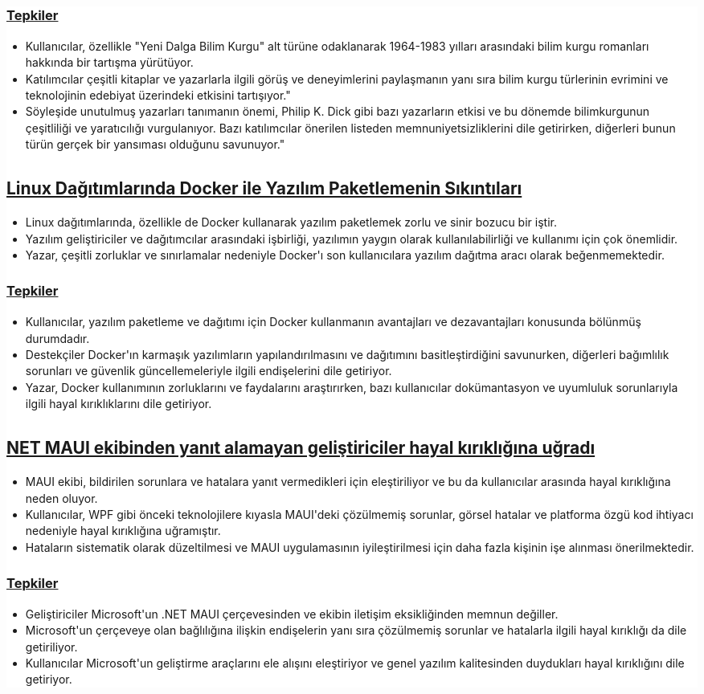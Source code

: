 ### [Tepkiler](https://news.ycombinator.com/item?id=38414841)

- Kullanıcılar, özellikle "Yeni Dalga Bilim Kurgu" alt türüne odaklanarak 1964-1983 yılları arasındaki bilim kurgu romanları hakkında bir tartışma yürütüyor.
- Katılımcılar çeşitli kitaplar ve yazarlarla ilgili görüş ve deneyimlerini paylaşmanın yanı sıra bilim kurgu türlerinin evrimini ve teknolojinin edebiyat üzerindeki etkisini tartışıyor."
- Söyleşide unutulmuş yazarları tanımanın önemi, Philip K. Dick gibi bazı yazarların etkisi ve bu dönemde bilimkurgunun çeşitliliği ve yaratıcılığı vurgulanıyor. Bazı katılımcılar önerilen listeden memnuniyetsizliklerini dile getirirken, diğerleri bunun türün gerçek bir yansıması olduğunu savunuyor."

## [Linux Dağıtımlarında Docker ile Yazılım Paketlemenin Sıkıntıları](https://computer.rip/2023-11-25-the-curse-of-docker.html)

- Linux dağıtımlarında, özellikle de Docker kullanarak yazılım paketlemek zorlu ve sinir bozucu bir iştir.
- Yazılım geliştiriciler ve dağıtımcılar arasındaki işbirliği, yazılımın yaygın olarak kullanılabilirliği ve kullanımı için çok önemlidir.
- Yazar, çeşitli zorluklar ve sınırlamalar nedeniyle Docker'ı son kullanıcılara yazılım dağıtma aracı olarak beğenmemektedir.

### [Tepkiler](https://news.ycombinator.com/item?id=38418359)

- Kullanıcılar, yazılım paketleme ve dağıtımı için Docker kullanmanın avantajları ve dezavantajları konusunda bölünmüş durumdadır.
- Destekçiler Docker'ın karmaşık yazılımların yapılandırılmasını ve dağıtımını basitleştirdiğini savunurken, diğerleri bağımlılık sorunları ve güvenlik güncellemeleriyle ilgili endişelerini dile getiriyor.
- Yazar, Docker kullanımının zorluklarını ve faydalarını araştırırken, bazı kullanıcılar dokümantasyon ve uyumluluk sorunlarıyla ilgili hayal kırıklıklarını dile getiriyor.

## [NET MAUI ekibinden yanıt alamayan geliştiriciler hayal kırıklığına uğradı](https://github.com/dotnet/maui/issues/19018)

- MAUI ekibi, bildirilen sorunlara ve hatalara yanıt vermedikleri için eleştiriliyor ve bu da kullanıcılar arasında hayal kırıklığına neden oluyor.
- Kullanıcılar, WPF gibi önceki teknolojilere kıyasla MAUI'deki çözülmemiş sorunlar, görsel hatalar ve platforma özgü kod ihtiyacı nedeniyle hayal kırıklığına uğramıştır.
- Hataların sistematik olarak düzeltilmesi ve MAUI uygulamasının iyileştirilmesi için daha fazla kişinin işe alınması önerilmektedir.

### [Tepkiler](https://news.ycombinator.com/item?id=38412818)

- Geliştiriciler Microsoft'un .NET MAUI çerçevesinden ve ekibin iletişim eksikliğinden memnun değiller.
- Microsoft'un çerçeveye olan bağlılığına ilişkin endişelerin yanı sıra çözülmemiş sorunlar ve hatalarla ilgili hayal kırıklığı da dile getiriliyor.
- Kullanıcılar Microsoft'un geliştirme araçlarını ele alışını eleştiriyor ve genel yazılım kalitesinden duydukları hayal kırıklığını dile getiriyor.
